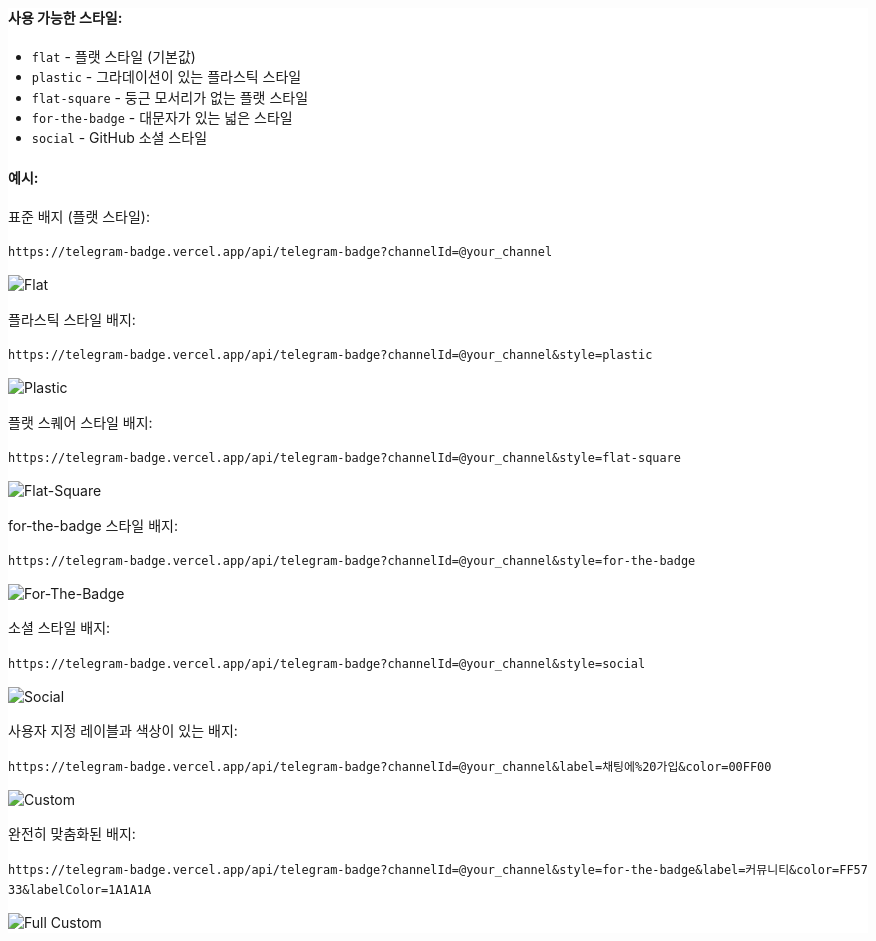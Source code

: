 #### 사용 가능한 스타일:

- `flat` - 플랫 스타일 (기본값)
- `plastic` - 그라데이션이 있는 플라스틱 스타일
- `flat-square` - 둥근 모서리가 없는 플랫 스타일
- `for-the-badge` - 대문자가 있는 넓은 스타일
- `social` - GitHub 소셜 스타일

#### 예시:

표준 배지 (플랫 스타일):
```
https://telegram-badge.vercel.app/api/telegram-badge?channelId=@your_channel
```
![Flat](https://telegram-badge.vercel.app/api/telegram-badge?channelId=@timelinestudiochat)

플라스틱 스타일 배지:
```
https://telegram-badge.vercel.app/api/telegram-badge?channelId=@your_channel&style=plastic
```
![Plastic](https://telegram-badge.vercel.app/api/telegram-badge?channelId=@timelinestudiochat&style=plastic)

플랫 스퀘어 스타일 배지:
```
https://telegram-badge.vercel.app/api/telegram-badge?channelId=@your_channel&style=flat-square
```
![Flat-Square](https://telegram-badge.vercel.app/api/telegram-badge?channelId=@timelinestudiochat&style=flat-square)

for-the-badge 스타일 배지:
```
https://telegram-badge.vercel.app/api/telegram-badge?channelId=@your_channel&style=for-the-badge
```
![For-The-Badge](https://telegram-badge.vercel.app/api/telegram-badge?channelId=@timelinestudiochat&style=for-the-badge)

소셜 스타일 배지:
```
https://telegram-badge.vercel.app/api/telegram-badge?channelId=@your_channel&style=social
```
![Social](https://telegram-badge.vercel.app/api/telegram-badge?channelId=@timelinestudiochat&style=social)

사용자 지정 레이블과 색상이 있는 배지:
```
https://telegram-badge.vercel.app/api/telegram-badge?channelId=@your_channel&label=채팅에%20가입&color=00FF00
```
![Custom](https://telegram-badge.vercel.app/api/telegram-badge?channelId=@timelinestudiochat&label=채팅에%20가입&color=00FF00)

완전히 맞춤화된 배지:
```
https://telegram-badge.vercel.app/api/telegram-badge?channelId=@your_channel&style=for-the-badge&label=커뮤니티&color=FF5733&labelColor=1A1A1A
```
![Full Custom](https://telegram-badge.vercel.app/api/telegram-badge?channelId=@timelinestudiochat&style=for-the-badge&label=커뮤니티&color=FF5733&labelColor=1A1A1A)
